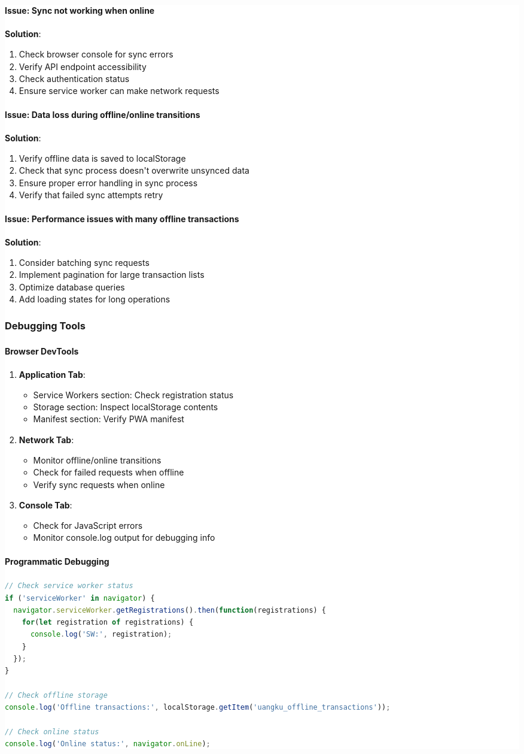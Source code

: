 #### Issue: Sync not working when online
**Solution**:
1. Check browser console for sync errors
2. Verify API endpoint accessibility
3. Check authentication status
4. Ensure service worker can make network requests

#### Issue: Data loss during offline/online transitions
**Solution**:
1. Verify offline data is saved to localStorage
2. Check that sync process doesn't overwrite unsynced data
3. Ensure proper error handling in sync process
4. Verify that failed sync attempts retry

#### Issue: Performance issues with many offline transactions
**Solution**:
1. Consider batching sync requests
2. Implement pagination for large transaction lists
3. Optimize database queries
4. Add loading states for long operations

### Debugging Tools

#### Browser DevTools
1. **Application Tab**:
   - Service Workers section: Check registration status
   - Storage section: Inspect localStorage contents
   - Manifest section: Verify PWA manifest

2. **Network Tab**:
   - Monitor offline/online transitions
   - Check for failed requests when offline
   - Verify sync requests when online

3. **Console Tab**:
   - Check for JavaScript errors
   - Monitor console.log output for debugging info

#### Programmatic Debugging
```javascript
// Check service worker status
if ('serviceWorker' in navigator) {
  navigator.serviceWorker.getRegistrations().then(function(registrations) {
    for(let registration of registrations) {
      console.log('SW:', registration);
    }
  });
}

// Check offline storage
console.log('Offline transactions:', localStorage.getItem('uangku_offline_transactions'));

// Check online status
console.log('Online status:', navigator.onLine);
```
